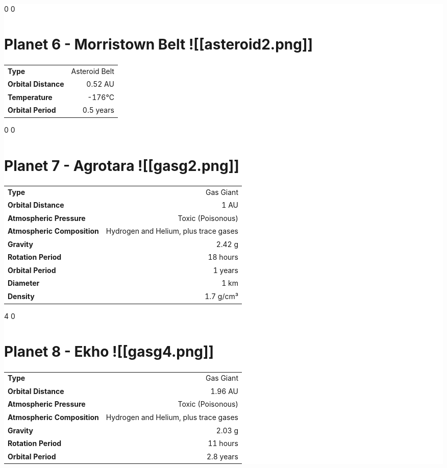 

0
0



# Planet 6 - Morristown Belt ![[asteroid2.png]]
|                             |                           |
| --------------------------- | -------------------------:|
| **Type**                    |             Asteroid Belt |
| **Orbital Distance**        |   0.52 AU |
| **Temperature**             |    -176°C |
| **Orbital Period** | 0.5 years |



0
0



# Planet 7 - Agrotara ![[gasg2.png]]
|                             |                           |
| --------------------------- | -------------------------:|
| **Type**                    |             Gas Giant |
| **Orbital Distance**        |   1 AU |
| **Atmospheric Pressure**    |       Toxic (Poisonous) |
| **Atmospheric Composition** |      Hydrogen and Helium, plus trace gases |
| **Gravity**                 |        2.42 g |
| **Rotation Period**         |  18 hours |
| **Orbital Period** | 1 years |
| **Diameter**                |      1 km | 
| **Density**                 |    1.7 g/cm³ |



4
0



# Planet 8 - Ekho ![[gasg4.png]]
|                             |                           |
| --------------------------- | -------------------------:|
| **Type**                    |             Gas Giant |
| **Orbital Distance**        |   1.96 AU |
| **Atmospheric Pressure**    |       Toxic (Poisonous) |
| **Atmospheric Composition** |      Hydrogen and Helium, plus trace gases |
| **Gravity**                 |        2.03 g |
| **Rotation Period**         |  11 hours |
| **Orbital Period** | 2.8 years |